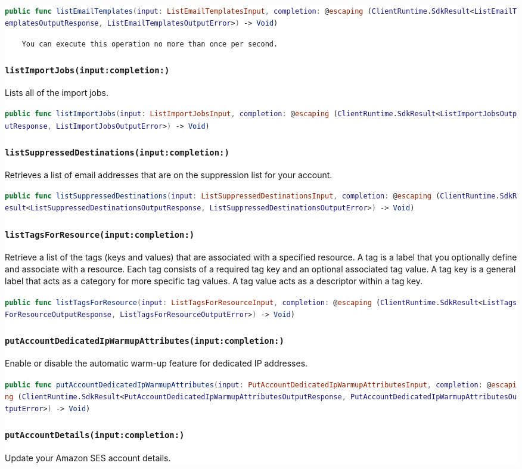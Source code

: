 ``` swift
public func listEmailTemplates(input: ListEmailTemplatesInput, completion: @escaping (ClientRuntime.SdkResult<ListEmailTemplatesOutputResponse, ListEmailTemplatesOutputError>) -> Void)
```

``` 
    You can execute this operation no more than once per second.
```

### `listImportJobs(input:completion:)`

Lists all of the import jobs.

``` swift
public func listImportJobs(input: ListImportJobsInput, completion: @escaping (ClientRuntime.SdkResult<ListImportJobsOutputResponse, ListImportJobsOutputError>) -> Void)
```

### `listSuppressedDestinations(input:completion:)`

Retrieves a list of email addresses that are on the suppression list for your
account.

``` swift
public func listSuppressedDestinations(input: ListSuppressedDestinationsInput, completion: @escaping (ClientRuntime.SdkResult<ListSuppressedDestinationsOutputResponse, ListSuppressedDestinationsOutputError>) -> Void)
```

### `listTagsForResource(input:completion:)`

Retrieve a list of the tags (keys and values) that are associated with a specified
resource. A tag is a label that you optionally define and associate
with a resource. Each tag consists of a required tag key and an
optional associated tag value. A tag key is a general label that
acts as a category for more specific tag values. A tag value acts as a descriptor within
a tag key.

``` swift
public func listTagsForResource(input: ListTagsForResourceInput, completion: @escaping (ClientRuntime.SdkResult<ListTagsForResourceOutputResponse, ListTagsForResourceOutputError>) -> Void)
```

### `putAccountDedicatedIpWarmupAttributes(input:completion:)`

Enable or disable the automatic warm-up feature for dedicated IP addresses.

``` swift
public func putAccountDedicatedIpWarmupAttributes(input: PutAccountDedicatedIpWarmupAttributesInput, completion: @escaping (ClientRuntime.SdkResult<PutAccountDedicatedIpWarmupAttributesOutputResponse, PutAccountDedicatedIpWarmupAttributesOutputError>) -> Void)
```

### `putAccountDetails(input:completion:)`

Update your Amazon SES account details.
